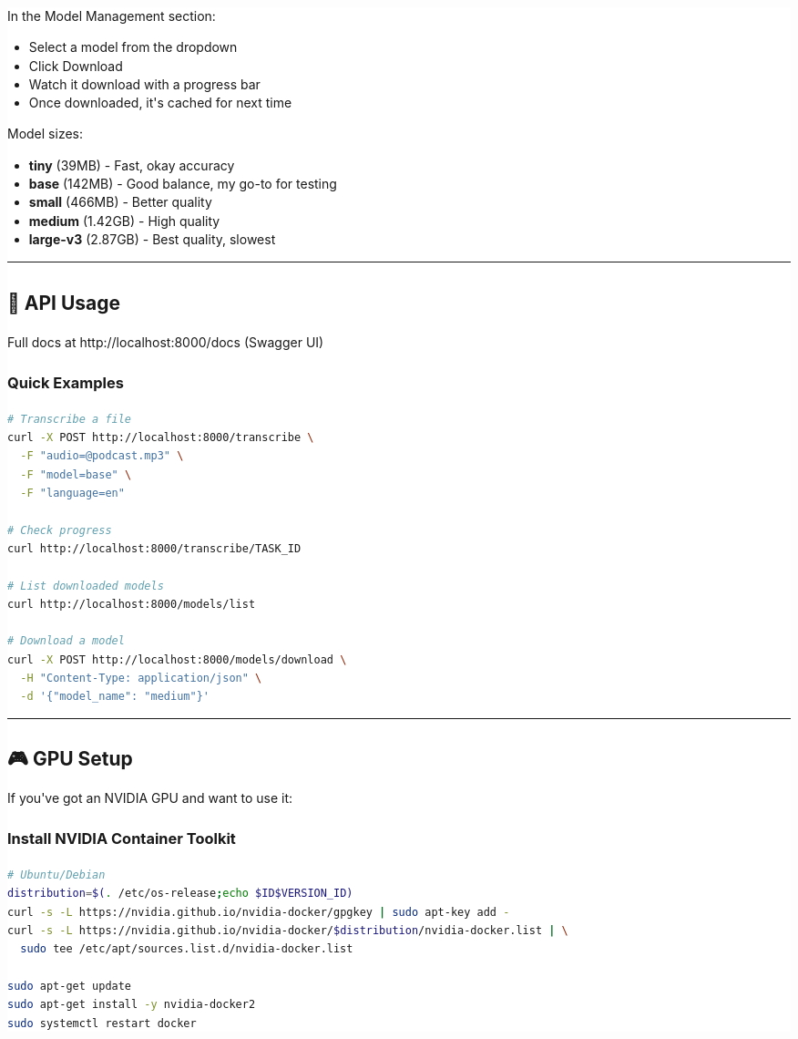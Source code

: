 In the Model Management section:
- Select a model from the dropdown
- Click Download
- Watch it download with a progress bar
- Once downloaded, it's cached for next time

Model sizes:
- **tiny** (39MB) - Fast, okay accuracy
- **base** (142MB) - Good balance, my go-to for testing
- **small** (466MB) - Better quality
- **medium** (1.42GB) - High quality
- **large-v3** (2.87GB) - Best quality, slowest

---

## 🔧 API Usage

Full docs at http://localhost:8000/docs (Swagger UI)

### Quick Examples

```bash
# Transcribe a file
curl -X POST http://localhost:8000/transcribe \
  -F "audio=@podcast.mp3" \
  -F "model=base" \
  -F "language=en"

# Check progress
curl http://localhost:8000/transcribe/TASK_ID

# List downloaded models
curl http://localhost:8000/models/list

# Download a model
curl -X POST http://localhost:8000/models/download \
  -H "Content-Type: application/json" \
  -d '{"model_name": "medium"}'
```

---

## 🎮 GPU Setup

If you've got an NVIDIA GPU and want to use it:

### Install NVIDIA Container Toolkit

```bash
# Ubuntu/Debian
distribution=$(. /etc/os-release;echo $ID$VERSION_ID)
curl -s -L https://nvidia.github.io/nvidia-docker/gpgkey | sudo apt-key add -
curl -s -L https://nvidia.github.io/nvidia-docker/$distribution/nvidia-docker.list | \
  sudo tee /etc/apt/sources.list.d/nvidia-docker.list

sudo apt-get update
sudo apt-get install -y nvidia-docker2
sudo systemctl restart docker
```
